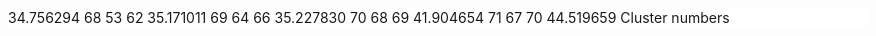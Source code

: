 <td style="text-align:right;">
34.756294
</td>
</tr>
<tr>
<td style="text-align:right;">
68
</td>
<td style="text-align:right;">
53
</td>
<td style="text-align:right;">
62
</td>
<td style="text-align:right;">
35.171011
</td>
</tr>
<tr>
<td style="text-align:right;">
69
</td>
<td style="text-align:right;">
64
</td>
<td style="text-align:right;">
66
</td>
<td style="text-align:right;">
35.227830
</td>
</tr>
<tr>
<td style="text-align:right;">
70
</td>
<td style="text-align:right;">
68
</td>
<td style="text-align:right;">
69
</td>
<td style="text-align:right;">
41.904654
</td>
</tr>
<tr>
<td style="text-align:right;">
71
</td>
<td style="text-align:right;">
67
</td>
<td style="text-align:right;">
70
</td>
<td style="text-align:right;">
44.519659
</td>
</tr>
</tbody>
</table>
Cluster numbers
